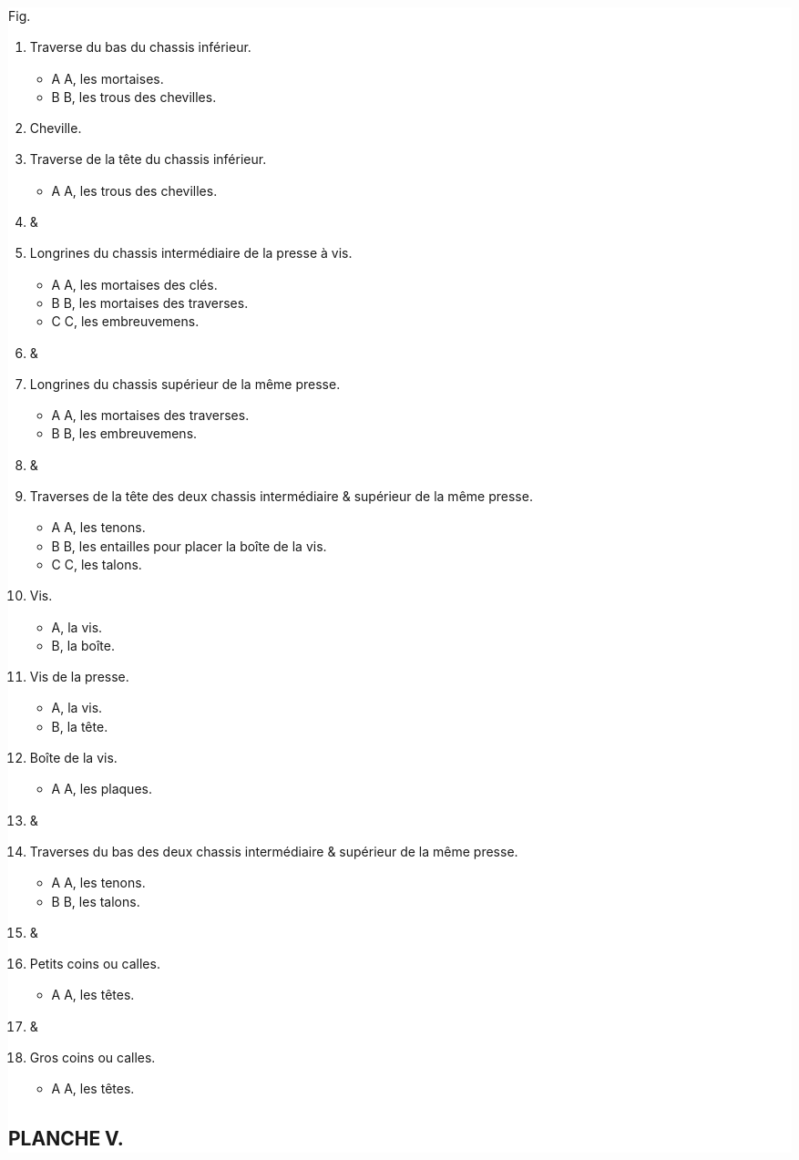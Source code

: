 
Fig.
1. Traverse du bas du chassis inférieur.
	- A A, les mortaises.
	- B B, les trous des chevilles.

2. Cheville.

3. Traverse de la tête du chassis inférieur.
	- A A, les trous des chevilles.

4. &
5. Longrines du chassis intermédiaire de la presse à vis.
	- A A, les mortaises des clés.
	- B B, les mortaises des traverses.
	- C C, les embreuvemens.

6. &
7. Longrines du chassis supérieur de la même presse.
	- A A, les mortaises des traverses.
	- B B, les embreuvemens.

8. &
9. Traverses de la tête des deux chassis intermédiaire & supérieur de la même presse.
	- A A, les tenons.
	- B B, les entailles pour placer la boîte de la vis.
	- C C, les talons.

10. Vis.
	- A, la vis.
	- B, la boîte.

11. Vis de la presse.
	- A, la vis.
	- B, la tête.

12. Boîte de la vis.
	- A A, les plaques.

13. &
14. Traverses du bas des deux chassis intermédiaire & supérieur de la même presse.
	- A A, les tenons.
	- B B, les talons.

15. &
16. Petits coins ou calles.
	- A A, les têtes.

17. &
18. Gros coins ou calles.
	- A A, les têtes.


PLANCHE V.
----------
